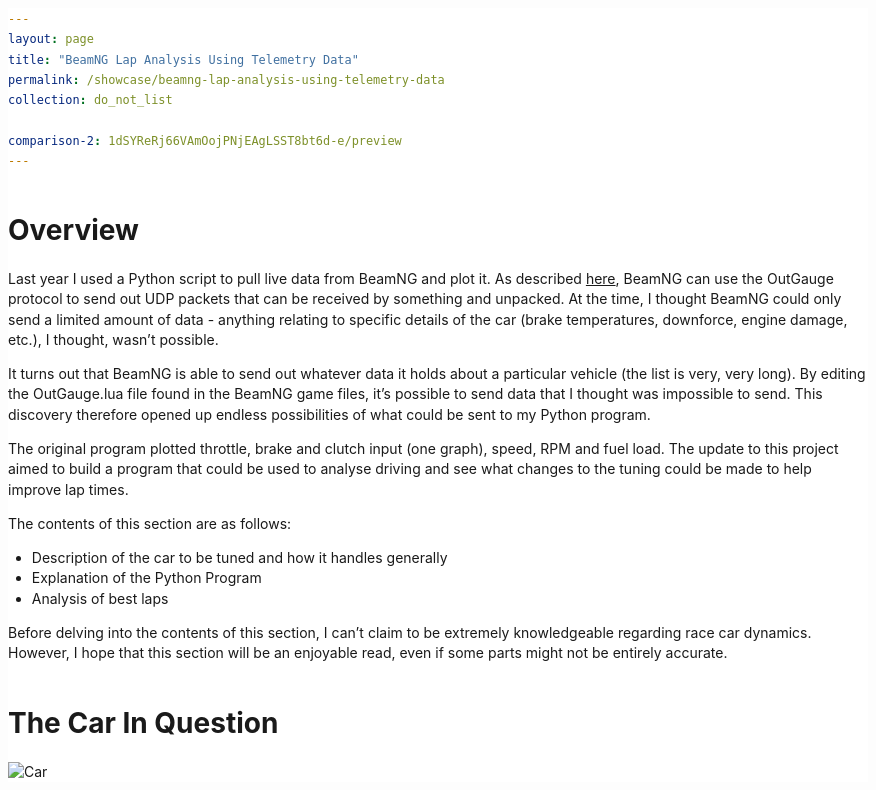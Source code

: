 ```yaml
---
layout: page
title: "BeamNG Lap Analysis Using Telemetry Data"
permalink: /showcase/beamng-lap-analysis-using-telemetry-data
collection: do_not_list

comparison-2: 1dSYReRj66VAmOojPNjEAgLSST8bt6d-e/preview
---
```


<style>
.image-container {
    width: 50%;
    height: 50%
}
</style>

# Overview
Last year I used a Python script to pull live data from BeamNG and plot it. As described [here](live-telemetry-charts-from-beamng-drive-using-python), BeamNG can use the OutGauge protocol to send out UDP packets that can be received by something and unpacked. At the time, I thought BeamNG could only send a limited amount of data - anything relating to specific details of the car (brake temperatures, downforce, engine damage, etc.), I thought, wasn’t possible. 

It turns out that BeamNG is able to send out whatever data it holds about a particular vehicle (the list is very, very long). By editing the OutGauge.lua file found in the BeamNG game files, it’s possible to send data that I thought was impossible to send. This discovery therefore opened up endless possibilities of what could be sent to my Python program.

The original program plotted throttle, brake and clutch input (one graph), speed, RPM and fuel load. The update to this project aimed to build a program that could be used to analyse driving and see what changes to the tuning could be made to help improve lap times.

The contents of this section are as follows:

- Description of the car to be tuned and how it handles generally
- Explanation of the Python Program
- Analysis of best laps

Before delving into the contents of this section, I can’t claim to be extremely knowledgeable regarding race car dynamics. However, I hope that this section will be an enjoyable read, even if some parts might not be entirely accurate.

# The Car In Question
<div class="image-container" style="margin-bottom: 15px">
    <div>
        <img alt="Car" src="/assets/img/beamng-tuning-using-telemetry-data/car.png" />
    </div>    
</div>
